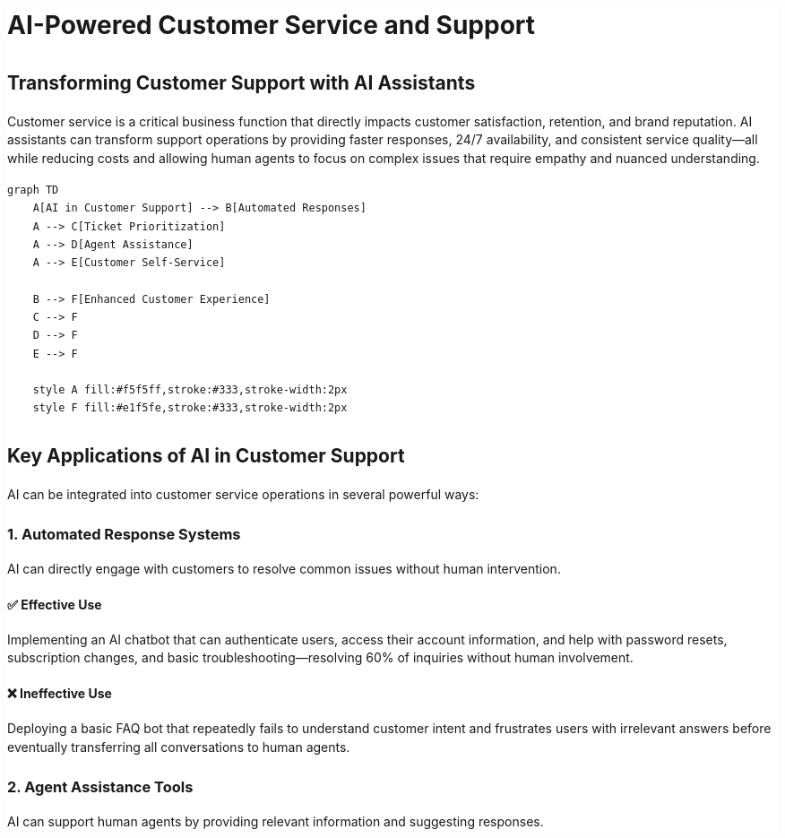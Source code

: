 # AI-Powered Customer Service and Support

## Transforming Customer Support with AI Assistants

Customer service is a critical business function that directly impacts customer satisfaction, retention, and brand reputation. AI assistants can transform support operations by providing faster responses, 24/7 availability, and consistent service quality—all while reducing costs and allowing human agents to focus on complex issues that require empathy and nuanced understanding.

```mermaid
graph TD
    A[AI in Customer Support] --> B[Automated Responses]
    A --> C[Ticket Prioritization]
    A --> D[Agent Assistance]
    A --> E[Customer Self-Service]
    
    B --> F[Enhanced Customer Experience]
    C --> F
    D --> F
    E --> F
    
    style A fill:#f5f5ff,stroke:#333,stroke-width:2px
    style F fill:#e1f5fe,stroke:#333,stroke-width:2px
```

## Key Applications of AI in Customer Support

AI can be integrated into customer service operations in several powerful ways:

### 1. Automated Response Systems

AI can directly engage with customers to resolve common issues without human intervention.

<div class="comparison-table">
  <div class="good">
    <h4>✅ Effective Use</h4>
    <p>Implementing an AI chatbot that can authenticate users, access their account information, and help with password resets, subscription changes, and basic troubleshooting—resolving 60% of inquiries without human involvement.</p>
  </div>
  <div class="bad">
    <h4>❌ Ineffective Use</h4>
    <p>Deploying a basic FAQ bot that repeatedly fails to understand customer intent and frustrates users with irrelevant answers before eventually transferring all conversations to human agents.</p>
  </div>
</div>

### 2. Agent Assistance Tools

AI can support human agents by providing relevant information and suggesting responses.
